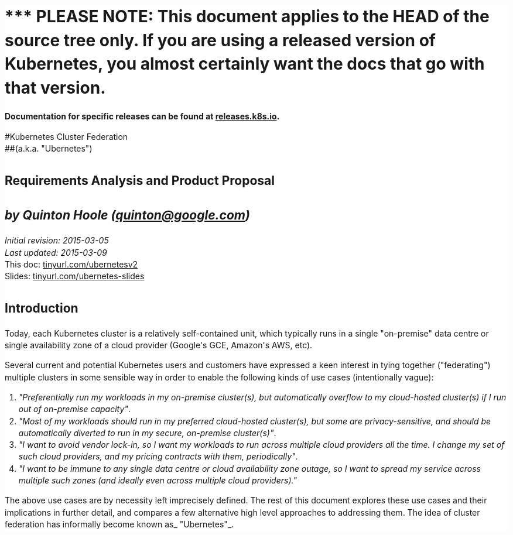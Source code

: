 



<h1>*** PLEASE NOTE: This document applies to the HEAD of the source
tree only. If you are using a released version of Kubernetes, you almost
certainly want the docs that go with that version.</h1>

<strong>Documentation for specific releases can be found at
[releases.k8s.io](http://releases.k8s.io).</strong>




#Kubernetes Cluster Federation   
##(a.k.a. "Ubernetes")

## Requirements Analysis and Product Proposal

## _by Quinton Hoole ([quinton@google.com](mailto:quinton@google.com))_  
_Initial revision: 2015-03-05_  
_Last updated: 2015-03-09_  
This doc: [tinyurl.com/ubernetesv2](http://tinyurl.com/ubernetesv2)  
Slides: [tinyurl.com/ubernetes-slides](http://tinyurl.com/ubernetes-slides)

## Introduction

Today, each Kubernetes cluster is a relatively self-contained unit,
which typically runs in a single "on-premise" data centre or single
availability zone of a cloud provider (Google's GCE, Amazon's AWS,
etc).

Several current and potential Kubernetes users and customers have
expressed a keen interest in tying together ("federating") multiple
clusters in some sensible way in order to enable the following kinds
of use cases (intentionally vague):

1. _"Preferentially run my workloads in my on-premise cluster(s), but
   automatically overflow to my cloud-hosted cluster(s) if I run out
   of on-premise capacity"_.
1. _"Most of my workloads should run in my preferred cloud-hosted
   cluster(s), but some are privacy-sensitive, and should be
   automatically diverted to run in my secure, on-premise
   cluster(s)"_.
1. _"I want to avoid vendor lock-in, so I want my workloads to run
   across multiple cloud providers all the time.  I change my set of
   such cloud providers, and my pricing contracts with them,
   periodically"_.
1. _"I want to be immune to any single data centre or cloud
   availability zone outage, so I want to spread my service across
   multiple such zones (and ideally even across multiple cloud
   providers)."_

The above use cases are by necessity left imprecisely defined.  The
rest of this document explores these use cases and their implications
in further detail, and compares a few alternative high level
approaches to addressing them.  The idea of cluster federation has
informally become known as_ "Ubernetes"_.
